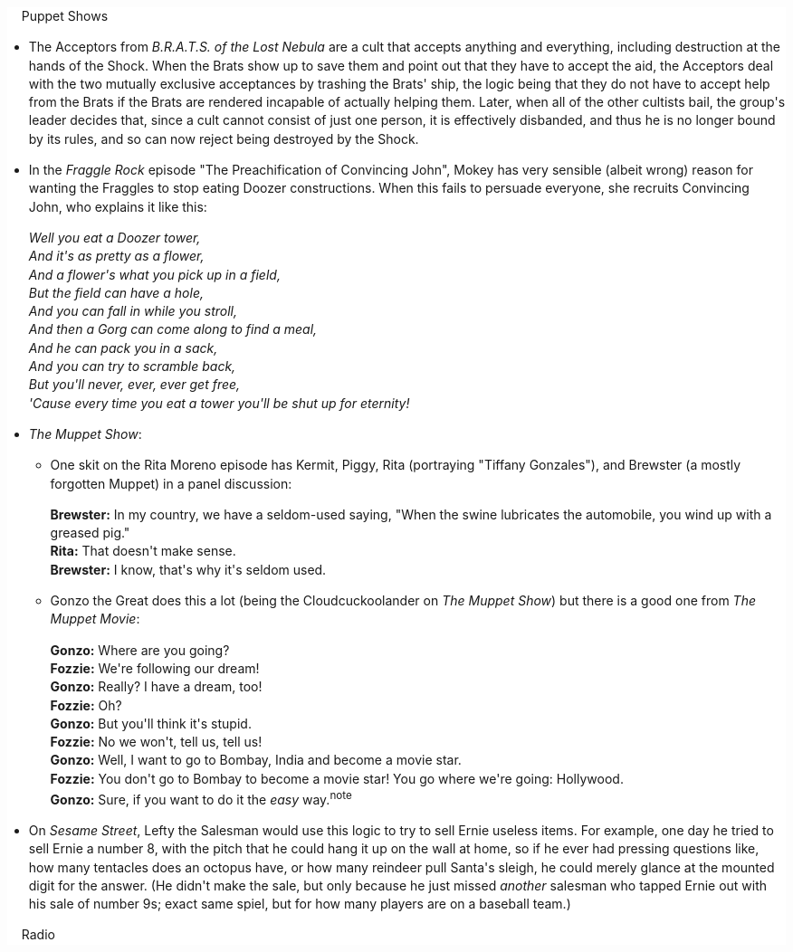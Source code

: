     Puppet Shows 

-   The Acceptors from _B.R.A.T.S. of the Lost Nebula_ are a cult that accepts anything and everything, including destruction at the hands of the Shock. When the Brats show up to save them and point out that they have to accept the aid, the Acceptors deal with the two mutually exclusive acceptances by trashing the Brats' ship, the logic being that they do not have to accept help from the Brats if the Brats are rendered incapable of actually helping them. Later, when all of the other cultists bail, the group's leader decides that, since a cult cannot consist of just one person, it is effectively disbanded, and thus he is no longer bound by its rules, and so can now reject being destroyed by the Shock.
-   In the _Fraggle Rock_ episode "The Preachification of Convincing John", Mokey has very sensible (albeit wrong) reason for wanting the Fraggles to stop eating Doozer constructions. When this fails to persuade everyone, she recruits Convincing John, who explains it like this:
    
    _Well you eat a Doozer tower,  
    And it's as pretty as a flower,  
    And a flower's what you pick up in a field,  
    But the field can have a hole,  
    And you can fall in while you stroll,  
    And then a Gorg can come along to find a meal,  
    And he can pack you in a sack,  
    And you can try to scramble back,  
    But you'll never, ever, ever get free,  
    'Cause every time you eat a tower you'll be shut up for eternity!_
    
-   _The Muppet Show_:
    -   One skit on the Rita Moreno episode has Kermit, Piggy, Rita (portraying "Tiffany Gonzales"), and Brewster (a mostly forgotten Muppet) in a panel discussion:
        
        **Brewster:** In my country, we have a seldom-used saying, "When the swine lubricates the automobile, you wind up with a greased pig."  
        **Rita:** That doesn't make sense.  
        **Brewster:** I know, that's why it's seldom used.
        
    -   Gonzo the Great does this a lot (being the Cloudcuckoolander on _The Muppet Show_) but there is a good one from _The Muppet Movie_:
        
        **Gonzo:** Where are you going?  
        **Fozzie:** We're following our dream!  
        **Gonzo:** Really? I have a dream, too!  
        **Fozzie:** Oh?  
        **Gonzo:** But you'll think it's stupid.  
        **Fozzie:** No we won't, tell us, tell us!  
        **Gonzo:** Well, I want to go to Bombay, India and become a movie star.  
        **Fozzie:** You don't go to Bombay to become a movie star! You go where we're going: Hollywood.  
        **Gonzo:** Sure, if you want to do it the _easy_ way.<sup>note&nbsp;</sup> 
        
-   On _Sesame Street_, Lefty the Salesman would use this logic to try to sell Ernie useless items. For example, one day he tried to sell Ernie a number 8, with the pitch that he could hang it up on the wall at home, so if he ever had pressing questions like, how many tentacles does an octopus have, or how many reindeer pull Santa's sleigh, he could merely glance at the mounted digit for the answer. (He didn't make the sale, but only because he just missed _another_ salesman who tapped Ernie out with his sale of number 9s; exact same spiel, but for how many players are on a baseball team.)

    Radio 
